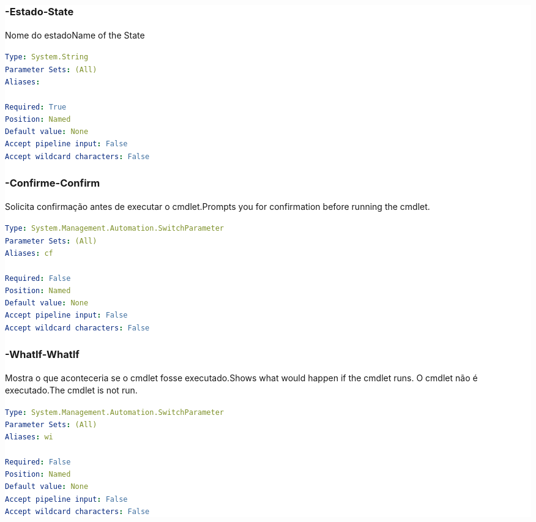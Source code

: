 ### <span data-ttu-id="ffbcb-140">-Estado</span><span class="sxs-lookup"><span data-stu-id="ffbcb-140">-State</span></span>
<span data-ttu-id="ffbcb-141">Nome do estado</span><span class="sxs-lookup"><span data-stu-id="ffbcb-141">Name of the State</span></span>

```yaml
Type: System.String
Parameter Sets: (All)
Aliases:

Required: True
Position: Named
Default value: None
Accept pipeline input: False
Accept wildcard characters: False
```

### <span data-ttu-id="ffbcb-142">-Confirme</span><span class="sxs-lookup"><span data-stu-id="ffbcb-142">-Confirm</span></span>
<span data-ttu-id="ffbcb-143">Solicita confirmação antes de executar o cmdlet.</span><span class="sxs-lookup"><span data-stu-id="ffbcb-143">Prompts you for confirmation before running the cmdlet.</span></span>

```yaml
Type: System.Management.Automation.SwitchParameter
Parameter Sets: (All)
Aliases: cf

Required: False
Position: Named
Default value: None
Accept pipeline input: False
Accept wildcard characters: False
```

### <span data-ttu-id="ffbcb-144">-WhatIf</span><span class="sxs-lookup"><span data-stu-id="ffbcb-144">-WhatIf</span></span>
<span data-ttu-id="ffbcb-145">Mostra o que aconteceria se o cmdlet fosse executado.</span><span class="sxs-lookup"><span data-stu-id="ffbcb-145">Shows what would happen if the cmdlet runs.</span></span> <span data-ttu-id="ffbcb-146">O cmdlet não é executado.</span><span class="sxs-lookup"><span data-stu-id="ffbcb-146">The cmdlet is not run.</span></span>

```yaml
Type: System.Management.Automation.SwitchParameter
Parameter Sets: (All)
Aliases: wi

Required: False
Position: Named
Default value: None
Accept pipeline input: False
Accept wildcard characters: False
```
